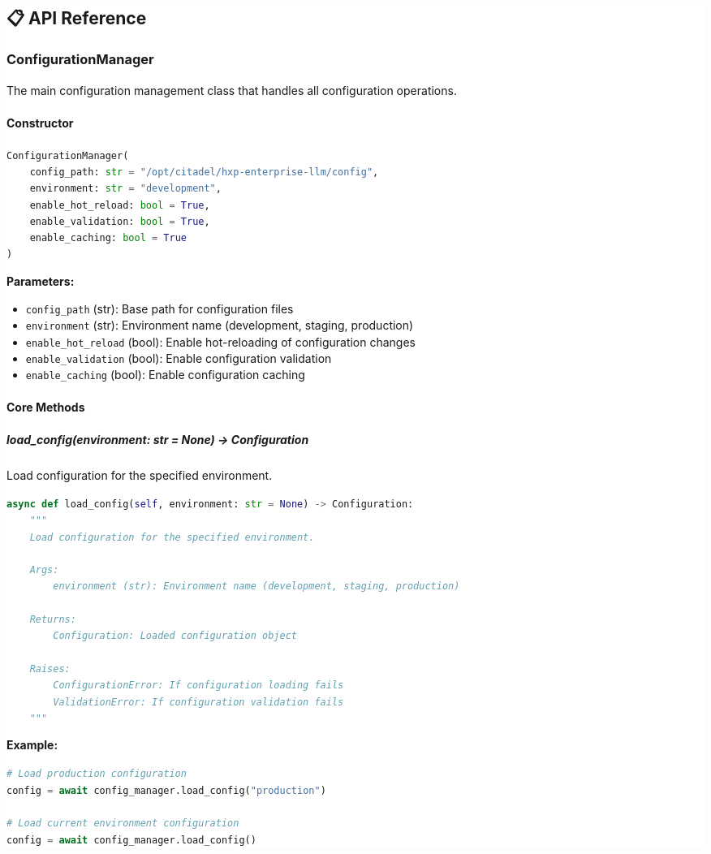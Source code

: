 ## 📋 API Reference

### **ConfigurationManager**

The main configuration management class that handles all configuration operations.

#### **Constructor**
```python
ConfigurationManager(
    config_path: str = "/opt/citadel/hxp-enterprise-llm/config",
    environment: str = "development",
    enable_hot_reload: bool = True,
    enable_validation: bool = True,
    enable_caching: bool = True
)
```

**Parameters:**
- `config_path` (str): Base path for configuration files
- `environment` (str): Environment name (development, staging, production)
- `enable_hot_reload` (bool): Enable hot-reloading of configuration changes
- `enable_validation` (bool): Enable configuration validation
- `enable_caching` (bool): Enable configuration caching

#### **Core Methods**

##### **load_config(environment: str = None) -> Configuration**
Load configuration for the specified environment.

```python
async def load_config(self, environment: str = None) -> Configuration:
    """
    Load configuration for the specified environment.
    
    Args:
        environment (str): Environment name (development, staging, production)
        
    Returns:
        Configuration: Loaded configuration object
        
    Raises:
        ConfigurationError: If configuration loading fails
        ValidationError: If configuration validation fails
    """
```

**Example:**
```python
# Load production configuration
config = await config_manager.load_config("production")

# Load current environment configuration
config = await config_manager.load_config()
```
